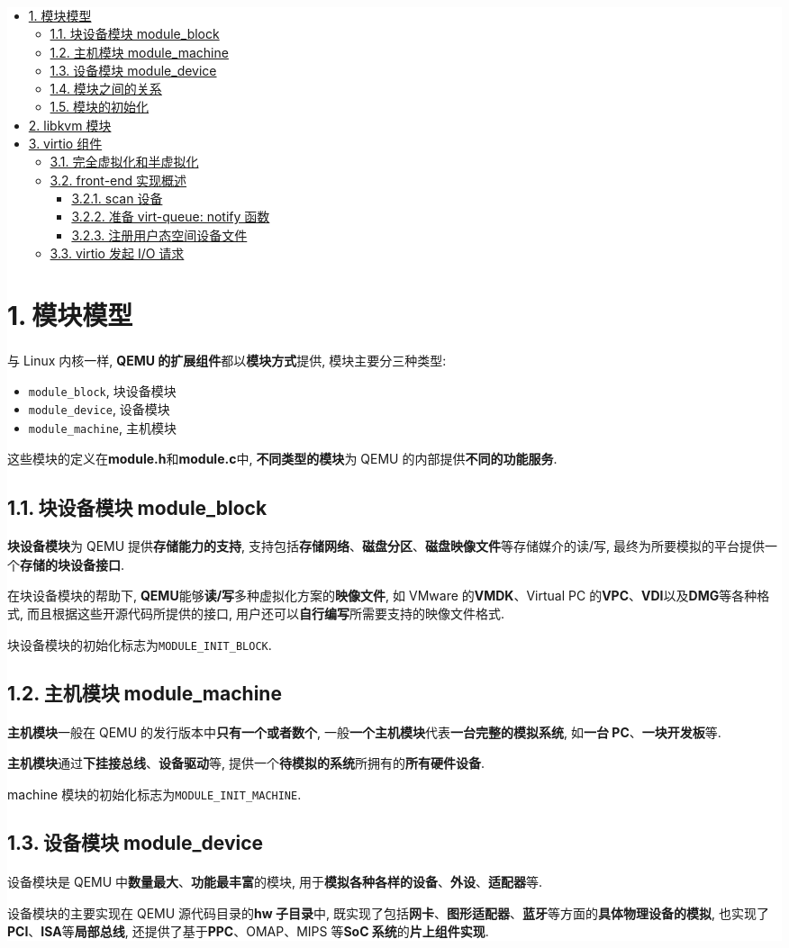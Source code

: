 




- [1. 模块模型](#1-模块模型)
  - [1.1. 块设备模块 module_block](#11-块设备模块-module_block)
  - [1.2. 主机模块 module_machine](#12-主机模块-module_machine)
  - [1.3. 设备模块 module_device](#13-设备模块-module_device)
  - [1.4. 模块之间的关系](#14-模块之间的关系)
  - [1.5. 模块的初始化](#15-模块的初始化)
- [2. libkvm 模块](#2-libkvm-模块)
- [3. virtio 组件](#3-virtio-组件)
  - [3.1. 完全虚拟化和半虚拟化](#31-完全虚拟化和半虚拟化)
  - [3.2. front-end 实现概述](#32-front-end-实现概述)
    - [3.2.1. scan 设备](#321-scan-设备)
    - [3.2.2. 准备 virt-queue: notify 函数](#322-准备-virt-queue-notify-函数)
    - [3.2.3. 注册用户态空间设备文件](#323-注册用户态空间设备文件)
  - [3.3. virtio 发起 I/O 请求](#33-virtio-发起-io-请求)



# 1. 模块模型

与 Linux 内核一样, **QEMU 的扩展组件**都以**模块方式**提供, 模块主要分三种类型:

- `module_block`, 块设备模块
- `module_device`, 设备模块
- `module_machine`, 主机模块

这些模块的定义在**module.h**和**module.c**中, **不同类型的模块**为 QEMU 的内部提供**不同的功能服务**.

## 1.1. 块设备模块 module_block

**块设备模块**为 QEMU 提供**存储能力的支持**, 支持包括**存储网络**、**磁盘分区**、**磁盘映像文件**等存储媒介的读/写, 最终为所要模拟的平台提供一个**存储的块设备接口**.

在块设备模块的帮助下, **QEMU**能够**读/写**多种虚拟化方案的**映像文件**, 如 VMware 的**VMDK**、Virtual PC 的**VPC**、**VDI**以及**DMG**等各种格式, 而且根据这些开源代码所提供的接口, 用户还可以**自行编写**所需要支持的映像文件格式.

块设备模块的初始化标志为`MODULE_INIT_BLOCK`.

## 1.2. 主机模块 module_machine

**主机模块**一般在 QEMU 的发行版本中**只有一个或者数个**, 一般**一个主机模块**代表**一台完整的模拟系统**, 如**一台 PC**、**一块开发板**等.

**主机模块**通过**下挂接总线**、**设备驱动**等, 提供一个**待模拟的系统**所拥有的**所有硬件设备**.

machine 模块的初始化标志为`MODULE_INIT_MACHINE`.

## 1.3. 设备模块 module_device

设备模块是 QEMU 中**数量最大**、**功能最丰富**的模块, 用于**模拟各种各样的设备**、**外设**、**适配器**等.

设备模块的主要实现在 QEMU 源代码目录的**hw 子目录**中, 既实现了包括**网卡**、**图形适配器**、**蓝牙**等方面的**具体物理设备的模拟**, 也实现了**PCI**、**ISA**等**局部总线**, 还提供了基于**PPC**、OMAP、MIPS 等**SoC 系统**的**片上组件实现**.
